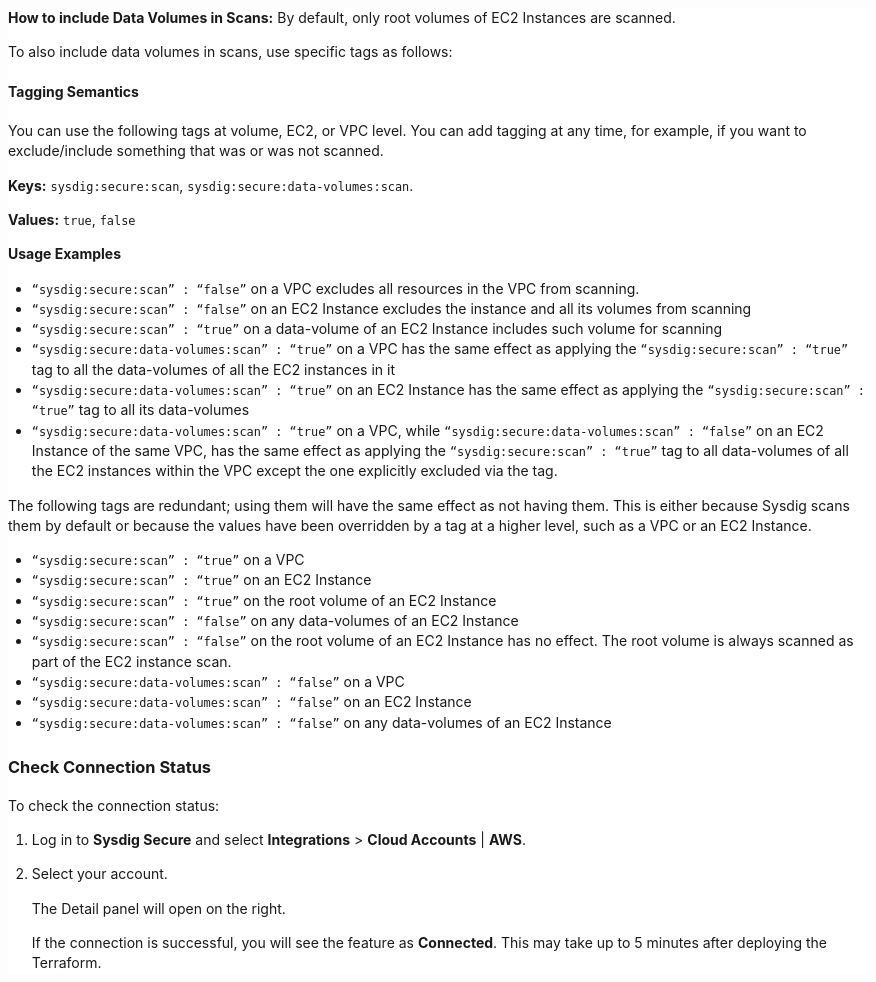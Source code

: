 **How to include Data Volumes in Scans:** By default, only root volumes of EC2 Instances are scanned.

To also include data volumes in scans, use specific tags as follows:

#### Tagging Semantics

You can use the following tags at volume, EC2, or VPC level.
You can add tagging at any time, for example, if you want to exclude/include something that was or was not scanned.

**Keys:** `sysdig:secure:scan`, `sysdig:secure:data-volumes:scan`.

**Values:** `true`, `false`

**Usage Examples**

- `“sysdig:secure:scan” : “false”` on a VPC excludes all resources in the VPC from scanning.
- `“sysdig:secure:scan” : “false”` on an EC2 Instance excludes the instance and all its volumes from scanning
- `“sysdig:secure:scan” : “true”` on a data-volume of an EC2 Instance includes such volume for scanning
- `“sysdig:secure:data-volumes:scan” : “true”` on a VPC has the same effect as applying the `“sysdig:secure:scan” : “true”` tag to all the data-volumes of all the EC2 instances in it
- `“sysdig:secure:data-volumes:scan” : “true”` on an EC2 Instance has the same effect as applying the `“sysdig:secure:scan” : “true”` tag to all its data-volumes
- `“sysdig:secure:data-volumes:scan” : “true”` on a VPC, while `“sysdig:secure:data-volumes:scan” : “false”` on an EC2 Instance of the same VPC, has the same effect as applying the `“sysdig:secure:scan” : “true”` tag to all data-volumes of all the EC2 instances within the VPC except the one explicitly excluded via the tag.

The following tags are redundant; using them will have the same effect as not having them.
This is either because Sysdig scans them by default or because the values have been overridden by a tag at a higher level, such as a VPC or an EC2 Instance.

- `“sysdig:secure:scan” : “true”` on a VPC
- `“sysdig:secure:scan” : “true”` on an EC2 Instance
- `“sysdig:secure:scan” : “true”` on the root volume of an EC2 Instance
- `“sysdig:secure:scan” : “false”` on any data-volumes of an EC2 Instance
- `“sysdig:secure:scan” : “false”` on the root volume of an EC2 Instance has no effect. The root volume is always scanned as part of the EC2 instance scan.
- `“sysdig:secure:data-volumes:scan” : “false”` on a VPC
- `“sysdig:secure:data-volumes:scan” : “false”` on an EC2 Instance
- `“sysdig:secure:data-volumes:scan” : “false”` on any data-volumes of an EC2 Instance

### Check Connection Status

To check the connection status:

1. Log in to **Sysdig Secure** and select **Integrations** > **Cloud Accounts** | **AWS**.
2. Select your account. 

   The Detail panel will open on the right.
   
   If the connection is successful, you will see the feature as **Connected**. This may take up to 5 minutes after deploying the Terraform.
